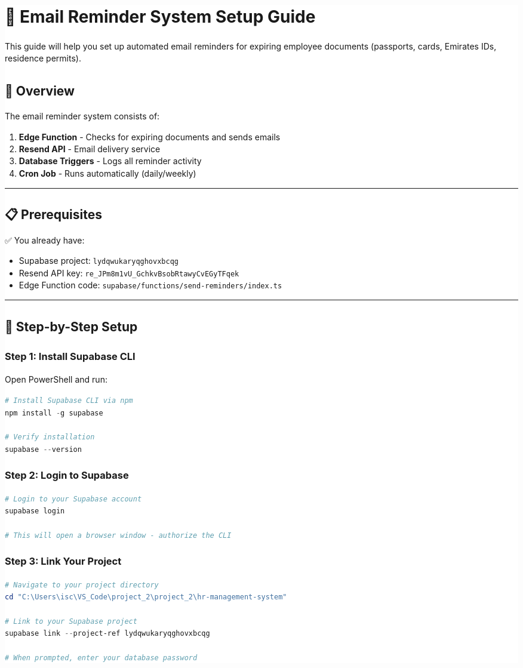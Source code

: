 # 📧 Email Reminder System Setup Guide

This guide will help you set up automated email reminders for expiring employee documents (passports, cards, Emirates IDs, residence permits).

## 🎯 Overview

The email reminder system consists of:

1. **Edge Function** - Checks for expiring documents and sends emails
2. **Resend API** - Email delivery service
3. **Database Triggers** - Logs all reminder activity
4. **Cron Job** - Runs automatically (daily/weekly)

---

## 📋 Prerequisites

✅ You already have:

- Supabase project: `lydqwukaryqghovxbcqg`
- Resend API key: `re_JPm8m1vU_GchkvBsobRtawyCvEGyTFqek`
- Edge Function code: `supabase/functions/send-reminders/index.ts`

---

## 🚀 Step-by-Step Setup

### Step 1: Install Supabase CLI

Open PowerShell and run:

```powershell
# Install Supabase CLI via npm
npm install -g supabase

# Verify installation
supabase --version
```

### Step 2: Login to Supabase

```powershell
# Login to your Supabase account
supabase login

# This will open a browser window - authorize the CLI
```

### Step 3: Link Your Project

```powershell
# Navigate to your project directory
cd "C:\Users\isc\VS_Code\project_2\project_2\hr-management-system"

# Link to your Supabase project
supabase link --project-ref lydqwukaryqghovxbcqg

# When prompted, enter your database password
```
